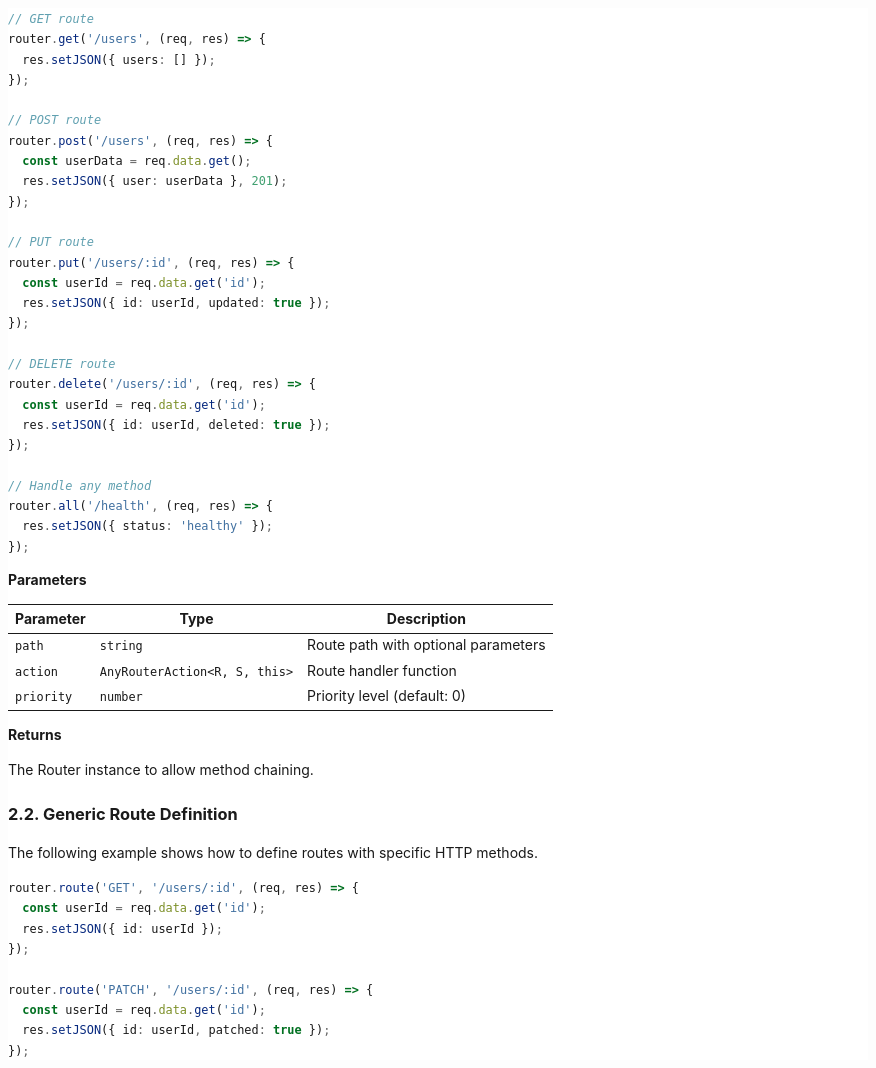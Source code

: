 ```typescript
// GET route
router.get('/users', (req, res) => {
  res.setJSON({ users: [] });
});

// POST route
router.post('/users', (req, res) => {
  const userData = req.data.get();
  res.setJSON({ user: userData }, 201);
});

// PUT route
router.put('/users/:id', (req, res) => {
  const userId = req.data.get('id');
  res.setJSON({ id: userId, updated: true });
});

// DELETE route
router.delete('/users/:id', (req, res) => {
  const userId = req.data.get('id');
  res.setJSON({ id: userId, deleted: true });
});

// Handle any method
router.all('/health', (req, res) => {
  res.setJSON({ status: 'healthy' });
});
```

**Parameters**

| Parameter | Type | Description |
|----------|------|-------------|
| `path` | `string` | Route path with optional parameters |
| `action` | `AnyRouterAction<R, S, this>` | Route handler function |
| `priority` | `number` | Priority level (default: 0) |

**Returns**

The Router instance to allow method chaining.

### 2.2. Generic Route Definition

The following example shows how to define routes with specific HTTP methods.

```typescript
router.route('GET', '/users/:id', (req, res) => {
  const userId = req.data.get('id');
  res.setJSON({ id: userId });
});

router.route('PATCH', '/users/:id', (req, res) => {
  const userId = req.data.get('id');
  res.setJSON({ id: userId, patched: true });
});
```
